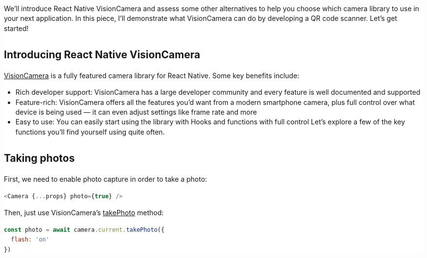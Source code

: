 We’ll introduce React Native VisionCamera and assess some other alternatives to help you choose which camera library to use in your next application. In this piece, I’ll demonstrate what  VisionCamera can do by developing a QR code scanner. Let’s get started!

## Introducing React Native VisionCamera

[VisionCamera](https://mrousavy.com/react-native-vision-camera/) is a fully featured camera library for React Native. Some key benefits include:

- Rich developer support: VisionCamera has a large developer community and every feature is well documented and supported
- Feature-rich: VisionCamera offers all the features you’d want from a modern smartphone camera, plus full control over what device is being used — it can even adjust settings like frame rate and more
- Easy to use: You can easily start using the library with Hooks and functions with full control
Let’s explore a few of the key functions you’ll find yourself using quite often.

## Taking photos

First, we need to enable photo capture in order to take a photo:

```js
<Camera {...props} photo={true} />
```

Then, just use VisionCamera’s [takePhoto](https://mrousavy.com/react-native-vision-camera/docs/api/classes/Camera/#takephoto) method:

```js
const photo = await camera.current.takePhoto({
  flash: 'on'
})
```

<p align="center">